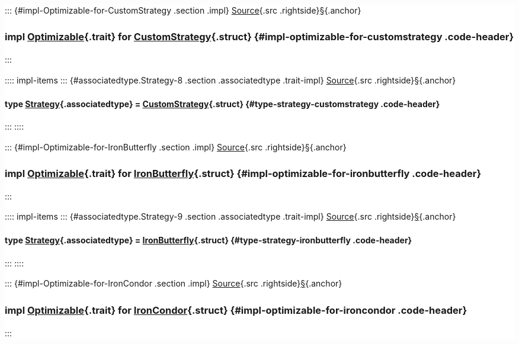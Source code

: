::: {#impl-Optimizable-for-CustomStrategy .section .impl}
[Source](../../../src/optionstratlib/strategies/custom.rs.html#518-575){.src
.rightside}[§](#impl-Optimizable-for-CustomStrategy){.anchor}

### impl [Optimizable](trait.Optimizable.html "trait optionstratlib::strategies::base::Optimizable"){.trait} for [CustomStrategy](../custom/struct.CustomStrategy.html "struct optionstratlib::strategies::custom::CustomStrategy"){.struct} {#impl-optimizable-for-customstrategy .code-header}
:::

:::: impl-items
::: {#associatedtype.Strategy-8 .section .associatedtype .trait-impl}
[Source](../../../src/optionstratlib/strategies/custom.rs.html#519){.src
.rightside}[§](#associatedtype.Strategy-8){.anchor}

#### type [Strategy](#associatedtype.Strategy){.associatedtype} = [CustomStrategy](../custom/struct.CustomStrategy.html "struct optionstratlib::strategies::custom::CustomStrategy"){.struct} {#type-strategy-customstrategy .code-header}
:::
::::

::: {#impl-Optimizable-for-IronButterfly .section .impl}
[Source](../../../src/optionstratlib/strategies/iron_butterfly.rs.html#652-775){.src
.rightside}[§](#impl-Optimizable-for-IronButterfly){.anchor}

### impl [Optimizable](trait.Optimizable.html "trait optionstratlib::strategies::base::Optimizable"){.trait} for [IronButterfly](../iron_butterfly/struct.IronButterfly.html "struct optionstratlib::strategies::iron_butterfly::IronButterfly"){.struct} {#impl-optimizable-for-ironbutterfly .code-header}
:::

:::: impl-items
::: {#associatedtype.Strategy-9 .section .associatedtype .trait-impl}
[Source](../../../src/optionstratlib/strategies/iron_butterfly.rs.html#653){.src
.rightside}[§](#associatedtype.Strategy-9){.anchor}

#### type [Strategy](#associatedtype.Strategy){.associatedtype} = [IronButterfly](../iron_butterfly/struct.IronButterfly.html "struct optionstratlib::strategies::iron_butterfly::IronButterfly"){.struct} {#type-strategy-ironbutterfly .code-header}
:::
::::

::: {#impl-Optimizable-for-IronCondor .section .impl}
[Source](../../../src/optionstratlib/strategies/iron_condor.rs.html#662-790){.src
.rightside}[§](#impl-Optimizable-for-IronCondor){.anchor}

### impl [Optimizable](trait.Optimizable.html "trait optionstratlib::strategies::base::Optimizable"){.trait} for [IronCondor](../iron_condor/struct.IronCondor.html "struct optionstratlib::strategies::iron_condor::IronCondor"){.struct} {#impl-optimizable-for-ironcondor .code-header}
:::
